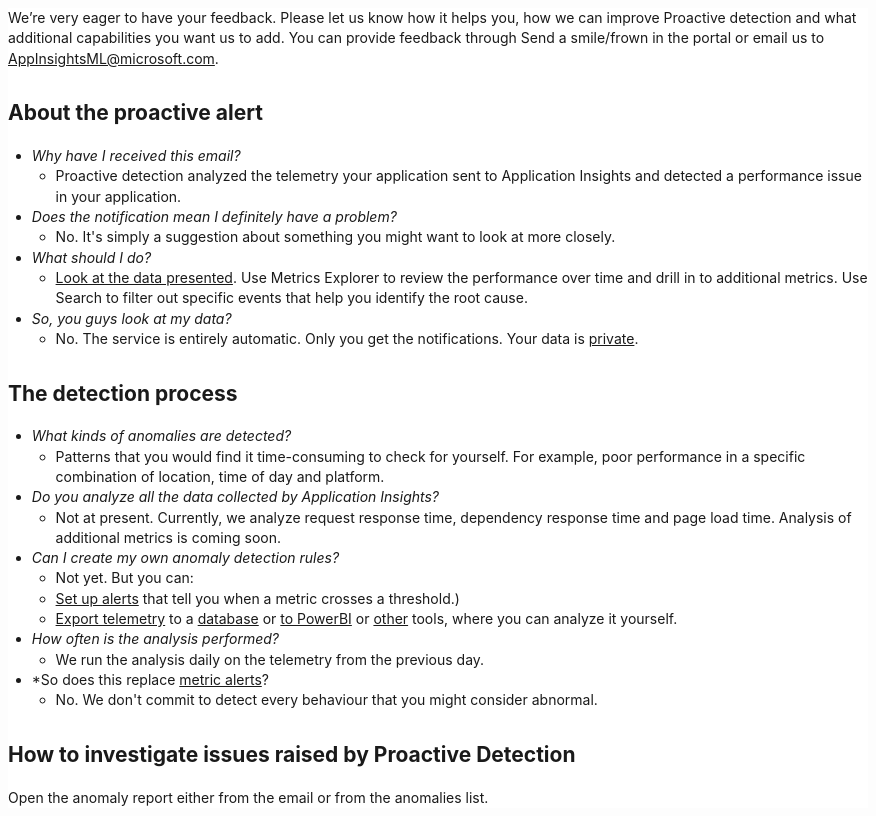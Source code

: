 We’re very eager to have your feedback. Please let us know how it helps you, how we can improve Proactive detection and what additional capabilities you want us to add. You can provide feedback through Send a smile/frown in the portal or email us to AppInsightsML@microsoft.com. 

## About the proactive alert
* *Why have I received this email?*
  * Proactive detection analyzed the telemetry your application sent to Application Insights and detected a performance issue in your application. 
* *Does the notification mean I definitely have a problem?*
  * No. It's simply a suggestion about something you might want to look at more closely. 
* *What should I do?*
  * [Look at the data presented](#responding-to-an-alert). Use Metrics Explorer to review the performance over time and drill in to additional metrics. Use Search to filter out specific events that help you identify the root cause. 
* *So, you guys look at my data?*
  * No. The service is entirely automatic. Only you get the notifications. Your data is [private](app-insights-data-retention-privacy.md).

## The detection process
* *What kinds of anomalies are detected?*
  * Patterns that you would find it time-consuming to check for yourself. For example, poor performance in a specific combination of location, time of day and platform.
* *Do you analyze all the data collected by Application Insights?*
  * Not at present. Currently, we analyze request response time, dependency response time and page load time. Analysis of additional metrics is coming soon. 
* *Can I create my own anomaly detection rules?*
  * Not yet. But you can:
  * [Set up alerts](app-insights-alerts.md) that tell you when a metric crosses a threshold.)
  * [Export telemetry](app-insights-export-telemetry.md) to a [database](app-insights-code-sample-export-sql-stream-analytics.md) or [to PowerBI](app-insights-export-power-bi.md) or [other](app-insights-code-sample-export-telemetry-sql-database.md) tools, where you can analyze it yourself.
* *How often is the analysis performed?*
  * We run the analysis daily on the telemetry from the previous day.
* *So does this replace [metric alerts](app-insights-alerts.md)?
  * No.  We don't commit to detect every behaviour that you might consider abnormal.

## How to investigate issues raised by Proactive Detection
Open the anomaly report either from the email or from the anomalies list.
